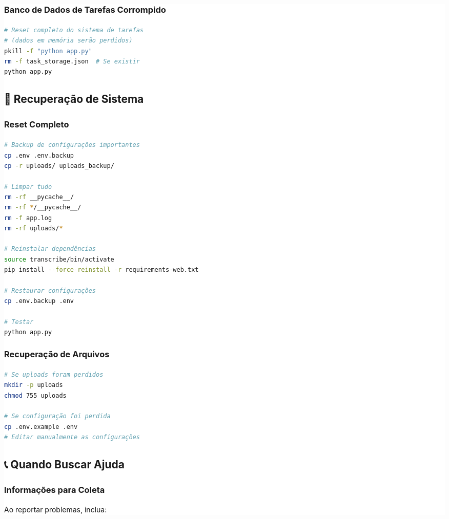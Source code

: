 ### Banco de Dados de Tarefas Corrompido
```bash
# Reset completo do sistema de tarefas
# (dados em memória serão perdidos)
pkill -f "python app.py"
rm -f task_storage.json  # Se existir
python app.py
```

## 🔄 Recuperação de Sistema

### Reset Completo
```bash
# Backup de configurações importantes
cp .env .env.backup
cp -r uploads/ uploads_backup/

# Limpar tudo
rm -rf __pycache__/
rm -rf */__pycache__/
rm -f app.log
rm -rf uploads/*

# Reinstalar dependências
source transcribe/bin/activate
pip install --force-reinstall -r requirements-web.txt

# Restaurar configurações
cp .env.backup .env

# Testar
python app.py
```

### Recuperação de Arquivos
```bash
# Se uploads foram perdidos
mkdir -p uploads
chmod 755 uploads

# Se configuração foi perdida
cp .env.example .env
# Editar manualmente as configurações
```

## 📞 Quando Buscar Ajuda

### Informações para Coleta
Ao reportar problemas, inclua:
